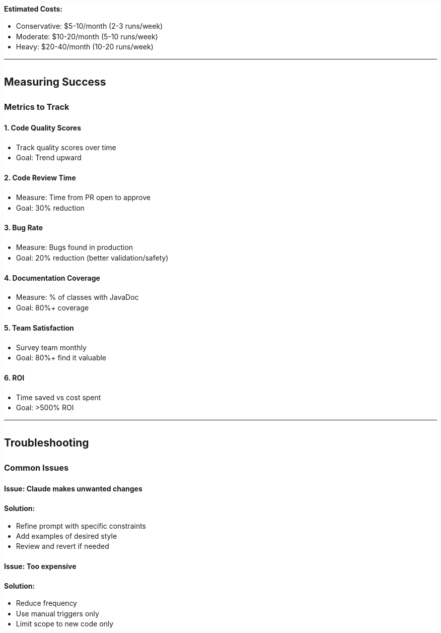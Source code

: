 **Estimated Costs:**
- Conservative: $5-10/month (2-3 runs/week)
- Moderate: $10-20/month (5-10 runs/week)
- Heavy: $20-40/month (10-20 runs/week)

---

## Measuring Success

### Metrics to Track

#### 1. Code Quality Scores
- Track quality scores over time
- Goal: Trend upward

#### 2. Code Review Time
- Measure: Time from PR open to approve
- Goal: 30% reduction

#### 3. Bug Rate
- Measure: Bugs found in production
- Goal: 20% reduction (better validation/safety)

#### 4. Documentation Coverage
- Measure: % of classes with JavaDoc
- Goal: 80%+ coverage

#### 5. Team Satisfaction
- Survey team monthly
- Goal: 80%+ find it valuable

#### 6. ROI
- Time saved vs cost spent
- Goal: >500% ROI

---

## Troubleshooting

### Common Issues

#### Issue: Claude makes unwanted changes
**Solution:**
- Refine prompt with specific constraints
- Add examples of desired style
- Review and revert if needed

#### Issue: Too expensive
**Solution:**
- Reduce frequency
- Use manual triggers only
- Limit scope to new code only
